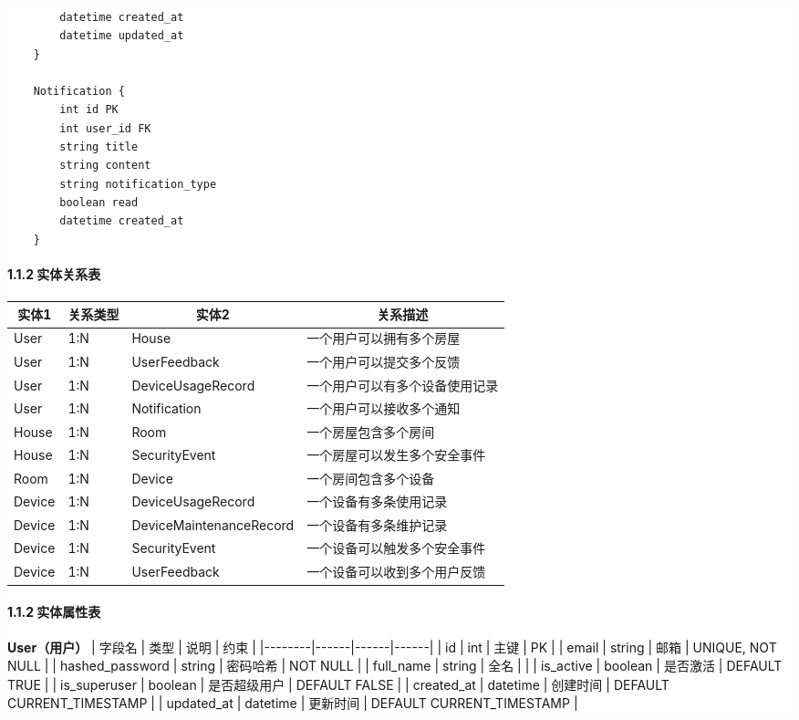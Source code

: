 ```mermaid
        datetime created_at
        datetime updated_at
    }
    
    Notification {
        int id PK
        int user_id FK
        string title
        string content
        string notification_type
        boolean read
        datetime created_at
    }
```

#### 1.1.2 实体关系表
| 实体1 | 关系类型 | 实体2 | 关系描述 |
|-------|----------|-------|----------|
| User | 1:N | House | 一个用户可以拥有多个房屋 |
| User | 1:N | UserFeedback | 一个用户可以提交多个反馈 |
| User | 1:N | DeviceUsageRecord | 一个用户可以有多个设备使用记录 |
| User | 1:N | Notification | 一个用户可以接收多个通知 |
| House | 1:N | Room | 一个房屋包含多个房间 |
| House | 1:N | SecurityEvent | 一个房屋可以发生多个安全事件 |
| Room | 1:N | Device | 一个房间包含多个设备 |
| Device | 1:N | DeviceUsageRecord | 一个设备有多条使用记录 |
| Device | 1:N | DeviceMaintenanceRecord | 一个设备有多条维护记录 |
| Device | 1:N | SecurityEvent | 一个设备可以触发多个安全事件 |
| Device | 1:N | UserFeedback | 一个设备可以收到多个用户反馈 |

#### 1.1.2 实体属性表

**User（用户）**
| 字段名 | 类型 | 说明 | 约束 |
|--------|------|------|------|
| id | int | 主键 | PK |
| email | string | 邮箱 | UNIQUE, NOT NULL |
| hashed_password | string | 密码哈希 | NOT NULL |
| full_name | string | 全名 | |
| is_active | boolean | 是否激活 | DEFAULT TRUE |
| is_superuser | boolean | 是否超级用户 | DEFAULT FALSE |
| created_at | datetime | 创建时间 | DEFAULT CURRENT_TIMESTAMP |
| updated_at | datetime | 更新时间 | DEFAULT CURRENT_TIMESTAMP |
